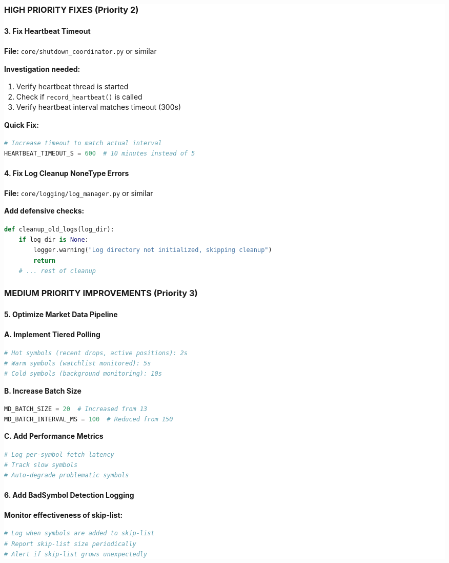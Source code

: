 ### HIGH PRIORITY FIXES (Priority 2)

#### 3. Fix Heartbeat Timeout
**File:** `core/shutdown_coordinator.py` or similar

**Investigation needed:**
1. Verify heartbeat thread is started
2. Check if `record_heartbeat()` is called
3. Verify heartbeat interval matches timeout (300s)

**Quick Fix:**
```python
# Increase timeout to match actual interval
HEARTBEAT_TIMEOUT_S = 600  # 10 minutes instead of 5
```

#### 4. Fix Log Cleanup NoneType Errors
**File:** `core/logging/log_manager.py` or similar

**Add defensive checks:**
```python
def cleanup_old_logs(log_dir):
    if log_dir is None:
        logger.warning("Log directory not initialized, skipping cleanup")
        return
    # ... rest of cleanup
```

### MEDIUM PRIORITY IMPROVEMENTS (Priority 3)

#### 5. Optimize Market Data Pipeline

**A. Implement Tiered Polling**
```python
# Hot symbols (recent drops, active positions): 2s
# Warm symbols (watchlist monitored): 5s
# Cold symbols (background monitoring): 10s
```

**B. Increase Batch Size**
```python
MD_BATCH_SIZE = 20  # Increased from 13
MD_BATCH_INTERVAL_MS = 100  # Reduced from 150
```

**C. Add Performance Metrics**
```python
# Log per-symbol fetch latency
# Track slow symbols
# Auto-degrade problematic symbols
```

#### 6. Add BadSymbol Detection Logging
**Monitor effectiveness of skip-list:**
```python
# Log when symbols are added to skip-list
# Report skip-list size periodically
# Alert if skip-list grows unexpectedly
```
